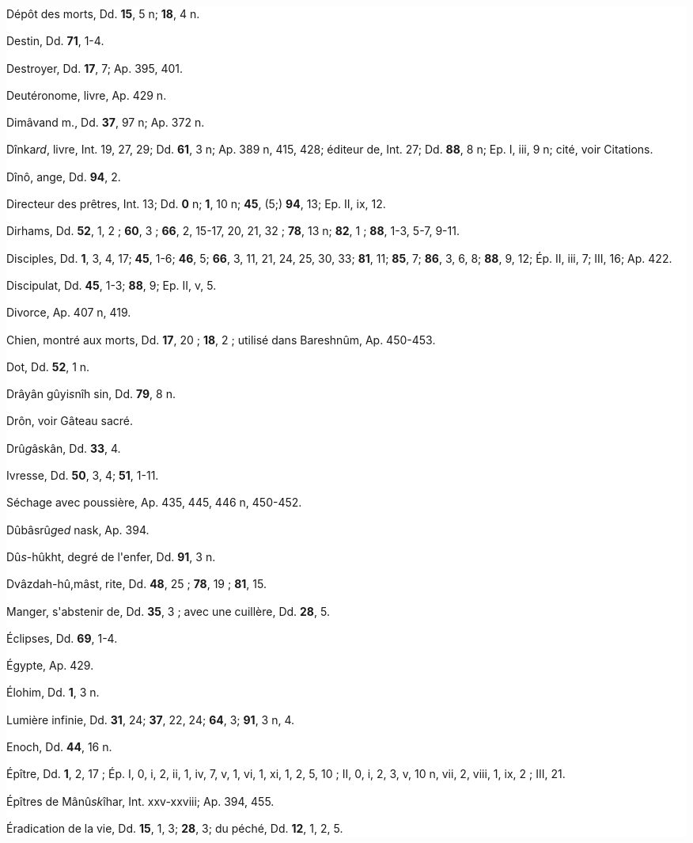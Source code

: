 Dépôt des morts, Dd. **15**, 5 n; **18**, 4 n.

Destin, Dd. **71**, 1-4.

Destroyer, Dd. **17**, 7; Ap. 395, 401.

Deutéronome, livre, Ap. 429 n.

Dimâvand m., Dd. **37**, 97 n; Ap. 372 n.

Dînka<i>r</i><i>d</i>, livre, Int. 19, 27, 29; Dd. **61**, 3 n; Ap. 389 n, 415, 428; éditeur de, Int. 27; Dd. **88**, 8 n; Ep. I, iii, 9 n; cité, voir Citations.

Dînô, ange, Dd. **94**, 2.

Directeur des prêtres, Int. 13; Dd. **0** n; **1**, 10 n; **45**, (5;) **94**, 13; Ep. II, ix, 12.

Dirhams, Dd. **52**, 1, 2 ; **60**, 3 ; **66**, 2, 15-17, 20, 21, 32 ; **78**, 13 n; **82**, 1 ; **88**, 1-3, 5-7, 9-11.

Disciples, Dd. **1**, 3, 4, 17; **45**, 1-6; **46**, 5; **66**, 3, 11, 21, 24, 25, 30, 33; **81**, 11; **85**, 7; **86**, 3, 6, 8; **88**, 9, 12; Ép. II, iii, 7; III, 16; Ap. 422.

Discipulat, Dd. **45**, 1-3; **88**, 9; Ep. II, v, 5.

Divorce, Ap. 407 n, 419.

Chien, montré aux morts, Dd. **17**, 20 ; **18**, 2 ; utilisé dans Bareshnûm, Ap. 450-453.

Dot, Dd. **52**, 1 n.

Drâyân gûyi<i>s</i>nîh sin, Dd. **79**, 8 n.

Drôn, voir Gâteau sacré.

Drû<i>g</i>âskân, Dd. **33**, 4.

Ivresse, Dd. **50**, 3, 4; **51**, 1-11.

Séchage avec poussière, Ap. 435, 445, 446 n, 450-452.

Dûbâsrû<i>g</i>e<i>d</i> nask, Ap. 394.

Dû<i>s</i>\-hûkht, degré de l'enfer, Dd. **91**, 3 n.

Dvâzdah-hû,mâst, rite, Dd. **48**, 25 ; **78**, 19 ; **81**, 15.

Manger, s'abstenir de, Dd. **35**, 3 ; avec une cuillère, Dd. **28**, 5.

Éclipses, Dd. **69**, 1-4.

Égypte, Ap. 429.

Élohim, Dd. **1**, 3 n.

Lumière infinie, Dd. **31**, 24; **37**, 22, 24; **64**, 3; **91**, 3 n, 4.

Enoch, Dd. **44**, 16 n.

Épître, Dd. **1**, 2, 17 ; Ép. I, 0, i, 2, ii, 1, iv, 7, v, 1, vi, 1, xi, 1, 2, 5, 10 ; II, 0, i, 2, 3, v, 10 n, vii, 2, viii, 1, ix, 2 ; III, 21.

Épîtres de Mânû<i>s</i><i>k</i>îhar, Int. xxv-xxviii; Ap. 394, 455.

Éradication de la vie, Dd. **15**, 1, 3; **28**, 3; du péché, Dd. **12**, 1, 2, 5.
